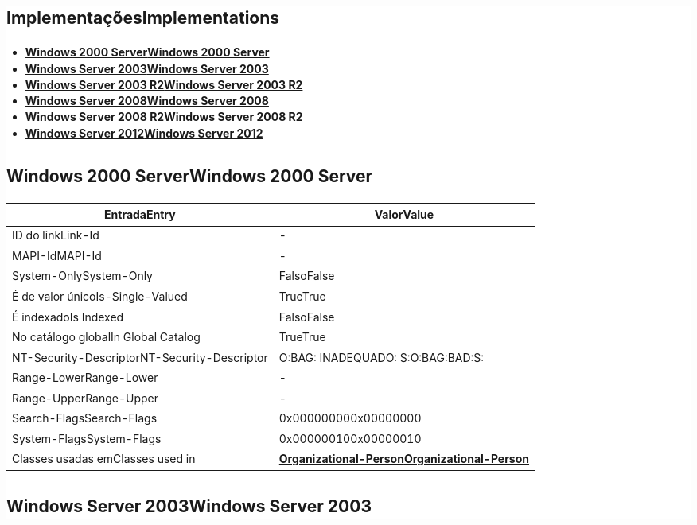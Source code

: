 

## <a name="implementations"></a><span data-ttu-id="39717-126">Implementações</span><span class="sxs-lookup"><span data-stu-id="39717-126">Implementations</span></span>

-   [<span data-ttu-id="39717-127">**Windows 2000 Server**</span><span class="sxs-lookup"><span data-stu-id="39717-127">**Windows 2000 Server**</span></span>](#windows-2000-server)
-   [<span data-ttu-id="39717-128">**Windows Server 2003**</span><span class="sxs-lookup"><span data-stu-id="39717-128">**Windows Server 2003**</span></span>](#windows-server-2003)
-   [<span data-ttu-id="39717-129">**Windows Server 2003 R2**</span><span class="sxs-lookup"><span data-stu-id="39717-129">**Windows Server 2003 R2**</span></span>](#windows-server-2003-r2)
-   [<span data-ttu-id="39717-130">**Windows Server 2008**</span><span class="sxs-lookup"><span data-stu-id="39717-130">**Windows Server 2008**</span></span>](#windows-server-2008)
-   [<span data-ttu-id="39717-131">**Windows Server 2008 R2**</span><span class="sxs-lookup"><span data-stu-id="39717-131">**Windows Server 2008 R2**</span></span>](#windows-server-2008-r2)
-   [<span data-ttu-id="39717-132">**Windows Server 2012**</span><span class="sxs-lookup"><span data-stu-id="39717-132">**Windows Server 2012**</span></span>](#windows-server-2012)

## <a name="windows-2000-server"></a><span data-ttu-id="39717-133">Windows 2000 Server</span><span class="sxs-lookup"><span data-stu-id="39717-133">Windows 2000 Server</span></span>



| <span data-ttu-id="39717-134">Entrada</span><span class="sxs-lookup"><span data-stu-id="39717-134">Entry</span></span> | <span data-ttu-id="39717-135">Valor</span><span class="sxs-lookup"><span data-stu-id="39717-135">Value</span></span> |
|------------------------|--------------------------------------------------------------------|
| <span data-ttu-id="39717-136">ID do link</span><span class="sxs-lookup"><span data-stu-id="39717-136">Link-Id</span></span>                | \-                                                                 |
| <span data-ttu-id="39717-137">MAPI-Id</span><span class="sxs-lookup"><span data-stu-id="39717-137">MAPI-Id</span></span>                | \-                                                                 |
| <span data-ttu-id="39717-138">System-Only</span><span class="sxs-lookup"><span data-stu-id="39717-138">System-Only</span></span>            | <span data-ttu-id="39717-139">Falso</span><span class="sxs-lookup"><span data-stu-id="39717-139">False</span></span>                                                              |
| <span data-ttu-id="39717-140">É de valor único</span><span class="sxs-lookup"><span data-stu-id="39717-140">Is-Single-Valued</span></span>       | <span data-ttu-id="39717-141">True</span><span class="sxs-lookup"><span data-stu-id="39717-141">True</span></span>                                                               |
| <span data-ttu-id="39717-142">É indexado</span><span class="sxs-lookup"><span data-stu-id="39717-142">Is Indexed</span></span>             | <span data-ttu-id="39717-143">Falso</span><span class="sxs-lookup"><span data-stu-id="39717-143">False</span></span>                                                              |
| <span data-ttu-id="39717-144">No catálogo global</span><span class="sxs-lookup"><span data-stu-id="39717-144">In Global Catalog</span></span>      | <span data-ttu-id="39717-145">True</span><span class="sxs-lookup"><span data-stu-id="39717-145">True</span></span>                                                               |
| <span data-ttu-id="39717-146">NT-Security-Descriptor</span><span class="sxs-lookup"><span data-stu-id="39717-146">NT-Security-Descriptor</span></span> | <span data-ttu-id="39717-147">O:BAG: INADEQUADO: S:</span><span class="sxs-lookup"><span data-stu-id="39717-147">O:BAG:BAD:S:</span></span>                                                       |
| <span data-ttu-id="39717-148">Range-Lower</span><span class="sxs-lookup"><span data-stu-id="39717-148">Range-Lower</span></span>            | \-                                                                 |
| <span data-ttu-id="39717-149">Range-Upper</span><span class="sxs-lookup"><span data-stu-id="39717-149">Range-Upper</span></span>            | \-                                                                 |
| <span data-ttu-id="39717-150">Search-Flags</span><span class="sxs-lookup"><span data-stu-id="39717-150">Search-Flags</span></span>           | <span data-ttu-id="39717-151">0x00000000</span><span class="sxs-lookup"><span data-stu-id="39717-151">0x00000000</span></span>                                                         |
| <span data-ttu-id="39717-152">System-Flags</span><span class="sxs-lookup"><span data-stu-id="39717-152">System-Flags</span></span>           | <span data-ttu-id="39717-153">0x00000010</span><span class="sxs-lookup"><span data-stu-id="39717-153">0x00000010</span></span>                                                         |
| <span data-ttu-id="39717-154">Classes usadas em</span><span class="sxs-lookup"><span data-stu-id="39717-154">Classes used in</span></span>        | [<span data-ttu-id="39717-155">**Organizational-Person**</span><span class="sxs-lookup"><span data-stu-id="39717-155">**Organizational-Person**</span></span>](c-organizationalperson.md)<br/> |



## <a name="windows-server-2003"></a><span data-ttu-id="39717-156">Windows Server 2003</span><span class="sxs-lookup"><span data-stu-id="39717-156">Windows Server 2003</span></span>
